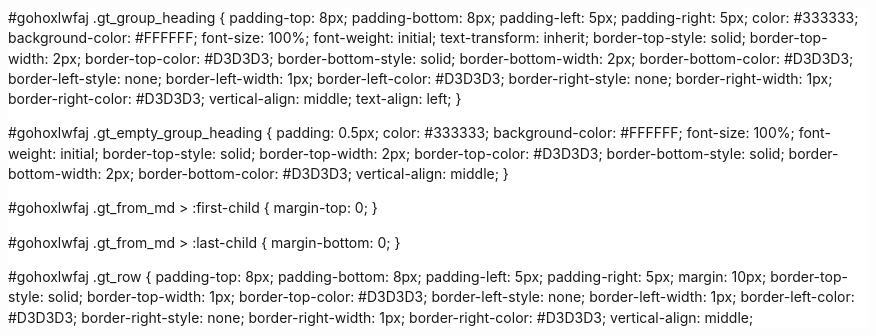 #gohoxlwfaj .gt_group_heading {
  padding-top: 8px;
  padding-bottom: 8px;
  padding-left: 5px;
  padding-right: 5px;
  color: #333333;
  background-color: #FFFFFF;
  font-size: 100%;
  font-weight: initial;
  text-transform: inherit;
  border-top-style: solid;
  border-top-width: 2px;
  border-top-color: #D3D3D3;
  border-bottom-style: solid;
  border-bottom-width: 2px;
  border-bottom-color: #D3D3D3;
  border-left-style: none;
  border-left-width: 1px;
  border-left-color: #D3D3D3;
  border-right-style: none;
  border-right-width: 1px;
  border-right-color: #D3D3D3;
  vertical-align: middle;
  text-align: left;
}

#gohoxlwfaj .gt_empty_group_heading {
  padding: 0.5px;
  color: #333333;
  background-color: #FFFFFF;
  font-size: 100%;
  font-weight: initial;
  border-top-style: solid;
  border-top-width: 2px;
  border-top-color: #D3D3D3;
  border-bottom-style: solid;
  border-bottom-width: 2px;
  border-bottom-color: #D3D3D3;
  vertical-align: middle;
}

#gohoxlwfaj .gt_from_md > :first-child {
  margin-top: 0;
}

#gohoxlwfaj .gt_from_md > :last-child {
  margin-bottom: 0;
}

#gohoxlwfaj .gt_row {
  padding-top: 8px;
  padding-bottom: 8px;
  padding-left: 5px;
  padding-right: 5px;
  margin: 10px;
  border-top-style: solid;
  border-top-width: 1px;
  border-top-color: #D3D3D3;
  border-left-style: none;
  border-left-width: 1px;
  border-left-color: #D3D3D3;
  border-right-style: none;
  border-right-width: 1px;
  border-right-color: #D3D3D3;
  vertical-align: middle;